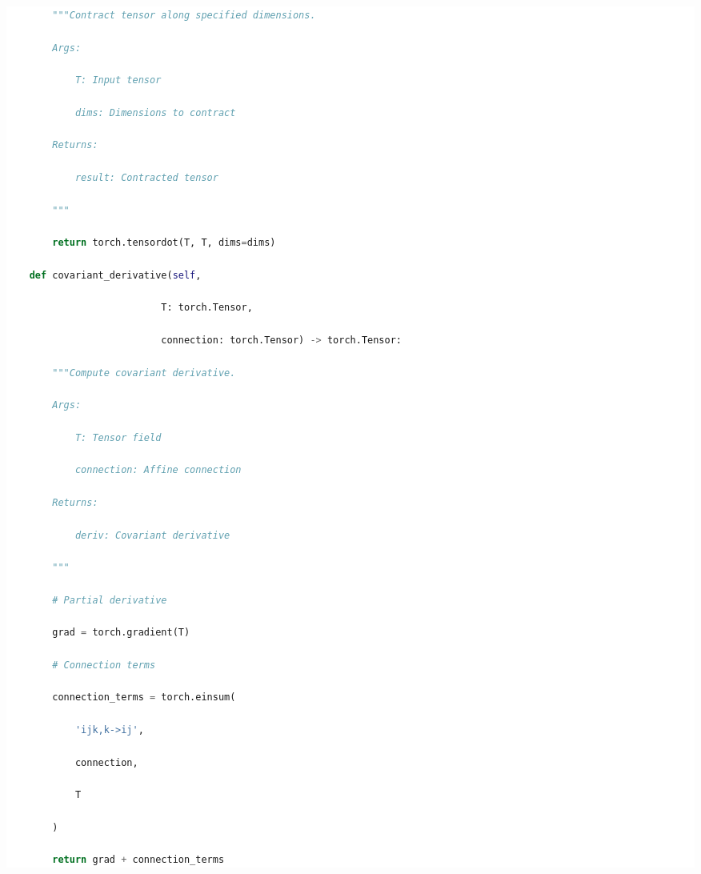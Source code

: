 ```python
        """Contract tensor along specified dimensions.

        Args:

            T: Input tensor

            dims: Dimensions to contract

        Returns:

            result: Contracted tensor

        """

        return torch.tensordot(T, T, dims=dims)

    def covariant_derivative(self,

                           T: torch.Tensor,

                           connection: torch.Tensor) -> torch.Tensor:

        """Compute covariant derivative.

        Args:

            T: Tensor field

            connection: Affine connection

        Returns:

            deriv: Covariant derivative

        """

        # Partial derivative

        grad = torch.gradient(T)

        # Connection terms

        connection_terms = torch.einsum(

            'ijk,k->ij',

            connection,

            T

        )

        return grad + connection_terms

```
